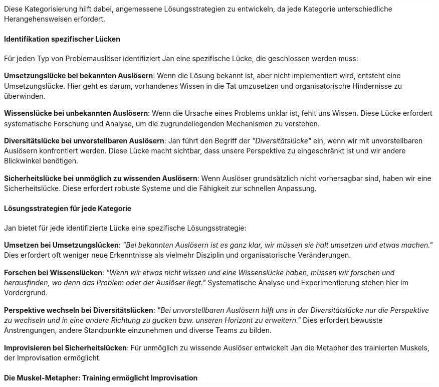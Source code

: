 Diese Kategorisierung hilft dabei, angemessene Lösungsstrategien zu
entwickeln, da jede Kategorie unterschiedliche Herangehensweisen
erfordert.

#### Identifikation spezifischer Lücken

Für jeden Typ von Problemauslöser identifiziert Jan eine spezifische
Lücke, die geschlossen werden muss:

**Umsetzungslücke bei bekannten Auslösern**: Wenn die Lösung bekannt
ist, aber nicht implementiert wird, entsteht eine Umsetzungslücke. Hier
geht es darum, vorhandenes Wissen in die Tat umzusetzen und
organisatorische Hindernisse zu überwinden.

**Wissenslücke bei unbekannten Auslösern**: Wenn die Ursache eines
Problems unklar ist, fehlt uns Wissen. Diese Lücke erfordert
systematische Forschung und Analyse, um die zugrundeliegenden
Mechanismen zu verstehen.

**Diversitätslücke bei unvorstellbaren Auslösern**: Jan führt den
Begriff der *"Diversitätslücke"* ein, wenn wir mit unvorstellbaren
Auslösern konfrontiert werden. Diese Lücke macht sichtbar, dass unsere
Perspektive zu eingeschränkt ist und wir andere Blickwinkel benötigen.

**Sicherheitslücke bei unmöglich zu wissenden Auslösern**: Wenn Auslöser
grundsätzlich nicht vorhersagbar sind, haben wir eine Sicherheitslücke.
Diese erfordert robuste Systeme und die Fähigkeit zur schnellen
Anpassung.

#### Lösungsstrategien für jede Kategorie

Jan bietet für jede identifizierte Lücke eine spezifische
Lösungsstrategie:

**Umsetzen bei Umsetzungslücken**: *"Bei bekannten Auslösern ist es ganz
klar, wir müssen sie halt umsetzen und etwas machen."* Dies erfordert
oft weniger neue Erkenntnisse als vielmehr Disziplin und
organisatorische Veränderungen.

**Forschen bei Wissenslücken**: *"Wenn wir etwas nicht wissen und eine
Wissenslücke haben, müssen wir forschen und herausfinden, wo denn das
Problem oder der Auslöser liegt."* Systematische Analyse und
Experimentierung stehen hier im Vordergrund.

**Perspektive wechseln bei Diversitätslücken**: *"Bei unvorstellbaren
Auslösern hilft uns in der Diversitätslücke nur die Perspektive zu
wechseln und in eine andere Richtung zu gucken bzw. unseren Horizont zu
erweitern."* Dies erfordert bewusste Anstrengungen, andere Standpunkte
einzunehmen und diverse Teams zu bilden.

**Improvisieren bei Sicherheitslücken**: Für unmöglich zu wissende
Auslöser entwickelt Jan die Metapher des trainierten Muskels, der
Improvisation ermöglicht.

#### Die Muskel-Metapher: Training ermöglicht Improvisation
